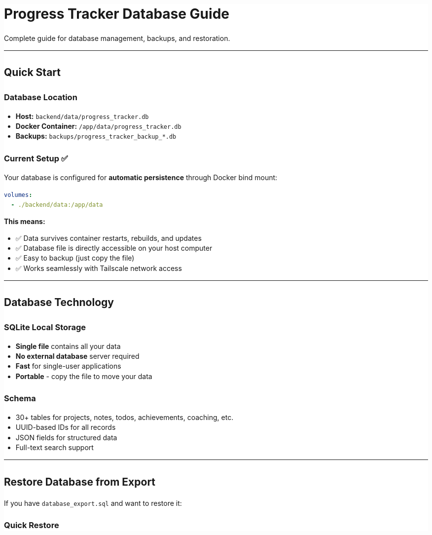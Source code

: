 # Progress Tracker Database Guide

Complete guide for database management, backups, and restoration.

---

## Quick Start

### Database Location
- **Host:** `backend/data/progress_tracker.db`
- **Docker Container:** `/app/data/progress_tracker.db`
- **Backups:** `backups/progress_tracker_backup_*.db`

### Current Setup ✅
Your database is configured for **automatic persistence** through Docker bind mount:
```yaml
volumes:
  - ./backend/data:/app/data
```

**This means:**
- ✅ Data survives container restarts, rebuilds, and updates
- ✅ Database file is directly accessible on your host computer
- ✅ Easy to backup (just copy the file)
- ✅ Works seamlessly with Tailscale network access

---

## Database Technology

### SQLite Local Storage
- **Single file** contains all your data
- **No external database** server required
- **Fast** for single-user applications
- **Portable** - copy the file to move your data

### Schema
- 30+ tables for projects, notes, todos, achievements, coaching, etc.
- UUID-based IDs for all records
- JSON fields for structured data
- Full-text search support

---

## Restore Database from Export

If you have `database_export.sql` and want to restore it:

### Quick Restore
